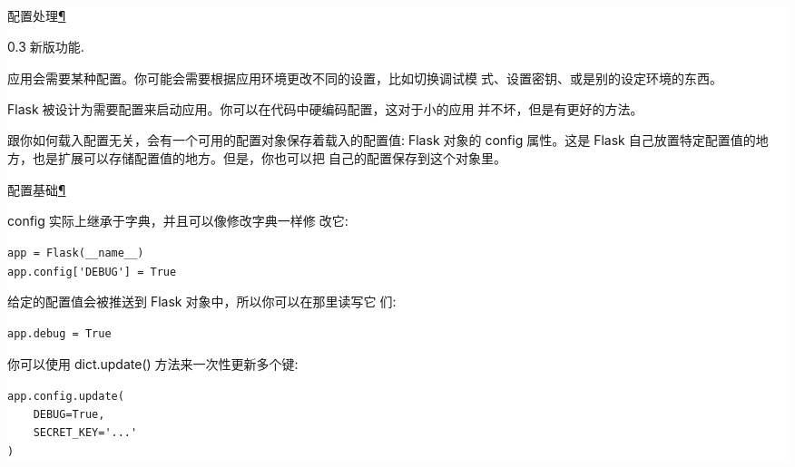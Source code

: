 
<span id="config" ></span>
配置处理[¶](#config)


0.3 新版功能.





应用会需要某种配置。你可能会需要根据应用环境更改不同的设置，比如切换调试模
式、设置密钥、或是别的设定环境的东西。


Flask 被设计为需要配置来启动应用。你可以在代码中硬编码配置，这对于小的应用
并不坏，但是有更好的方法。


跟你如何载入配置无关，会有一个可用的配置对象保存着载入的配置值:
Flask 对象的 config 属性。这是 Flask
自己放置特定配置值的地方，也是扩展可以存储配置值的地方。但是，你也可以把
自己的配置保存到这个对象里。


<span id="id2" ></span>
配置基础[¶](#id2)

config 实际上继承于字典，并且可以像修改字典一样修
改它:




```
app = Flask(__name__)
app.config['DEBUG'] = True

```






给定的配置值会被推送到 Flask 对象中，所以你可以在那里读写它
们:




```
app.debug = True

```






你可以使用 dict.update() 方法来一次性更新多个键:




```
app.config.update(
    DEBUG=True,
    SECRET_KEY='...'
)

```
